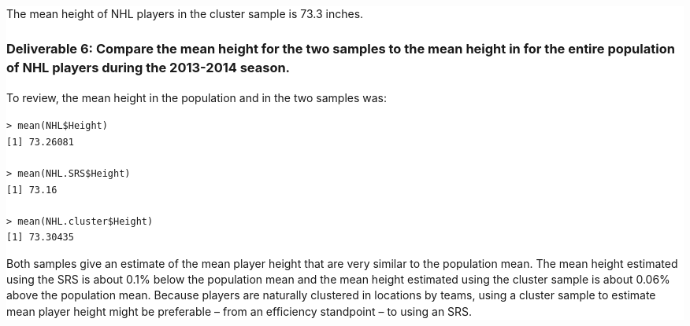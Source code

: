 The mean height of NHL players in the cluster sample is 73.3 inches.

### Deliverable 6: Compare the mean height for the two samples to the mean height in for the entire population of NHL players during the 2013-2014 season. 

To review, the mean height in the population and in the two samples was:

```
> mean(NHL$Height)
[1] 73.26081

> mean(NHL.SRS$Height)
[1] 73.16

> mean(NHL.cluster$Height)
[1] 73.30435
```

Both samples give an estimate of the mean player height that are very similar to the population mean. The mean height estimated using the SRS is about 0.1% below the population mean and the mean height estimated using the cluster sample is about 0.06% above the population mean. Because players are naturally clustered in locations by teams, using a cluster sample to estimate mean player height might be preferable – from an efficiency standpoint – to using an SRS.
